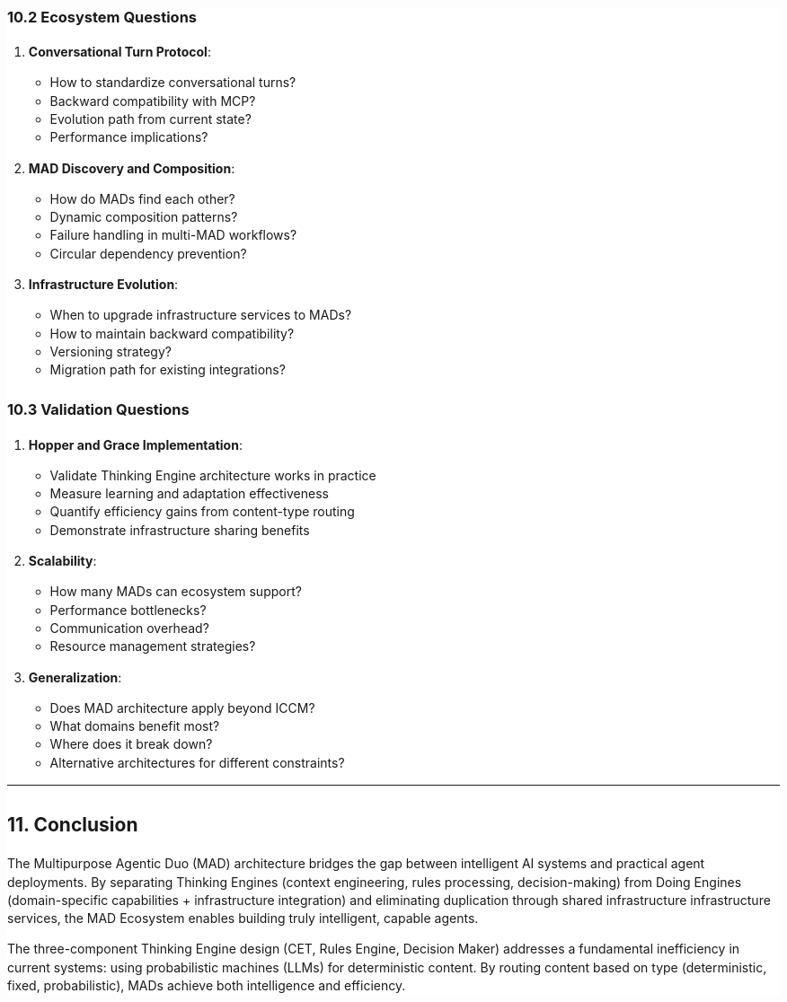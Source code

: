 ### 10.2 Ecosystem Questions

1. **Conversational Turn Protocol**:
   - How to standardize conversational turns?
   - Backward compatibility with MCP?
   - Evolution path from current state?
   - Performance implications?

2. **MAD Discovery and Composition**:
   - How do MADs find each other?
   - Dynamic composition patterns?
   - Failure handling in multi-MAD workflows?
   - Circular dependency prevention?

3. **Infrastructure Evolution**:
   - When to upgrade infrastructure services to MADs?
   - How to maintain backward compatibility?
   - Versioning strategy?
   - Migration path for existing integrations?

### 10.3 Validation Questions

1. **Hopper and Grace Implementation**:
   - Validate Thinking Engine architecture works in practice
   - Measure learning and adaptation effectiveness
   - Quantify efficiency gains from content-type routing
   - Demonstrate infrastructure sharing benefits

2. **Scalability**:
   - How many MADs can ecosystem support?
   - Performance bottlenecks?
   - Communication overhead?
   - Resource management strategies?

3. **Generalization**:
   - Does MAD architecture apply beyond ICCM?
   - What domains benefit most?
   - Where does it break down?
   - Alternative architectures for different constraints?

---

## 11. Conclusion

The Multipurpose Agentic Duo (MAD) architecture bridges the gap between intelligent AI systems and practical agent deployments. By separating Thinking Engines (context engineering, rules processing, decision-making) from Doing Engines (domain-specific capabilities + infrastructure integration) and eliminating duplication through shared infrastructure infrastructure services, the MAD Ecosystem enables building truly intelligent, capable agents.

The three-component Thinking Engine design (CET, Rules Engine, Decision Maker) addresses a fundamental inefficiency in current systems: using probabilistic machines (LLMs) for deterministic content. By routing content based on type (deterministic, fixed, probabilistic), MADs achieve both intelligence and efficiency.
